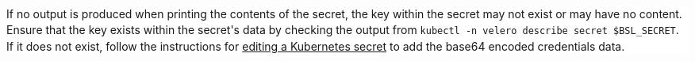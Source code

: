    If no output is produced when printing the contents of the secret, the key within the secret may not exist or may have no content.
   Ensure that the key exists within the secret's data by checking the output from `kubectl -n velero describe secret $BSL_SECRET`.
   If it does not exist, follow the instructions for [editing a Kubernetes secret][12] to add the base64 encoded credentials data.


[1]: debugging-restores.md
[2]: debugging-install.md
[3]: restic.md
[4]: https://github.com/vmware-tanzu/velero/issues
[5]: https://docs.aws.amazon.com/AmazonS3/latest/API/sig-v4-authenticating-requests.html
[6]: https://github.com/vmware-tanzu/helm-charts/blob/main/charts/velero
[7]: https://github.com/vmware-tanzu/helm-charts/blob/main/charts/velero/values.yaml#L44
[8]: https://github.com/vmware-tanzu/helm-charts/blob/main/charts/velero/values.yaml#L49-L52
[9]: https://kubectl.docs.kubernetes.io/pages/container_debugging/port_forward_to_pods.html
[10]: locations.md
[11]: /plugins
[12]: https://kubernetes.io/docs/concepts/configuration/secret/#editing-a-secret
[25]: https://kubernetes.slack.com/messages/velero
